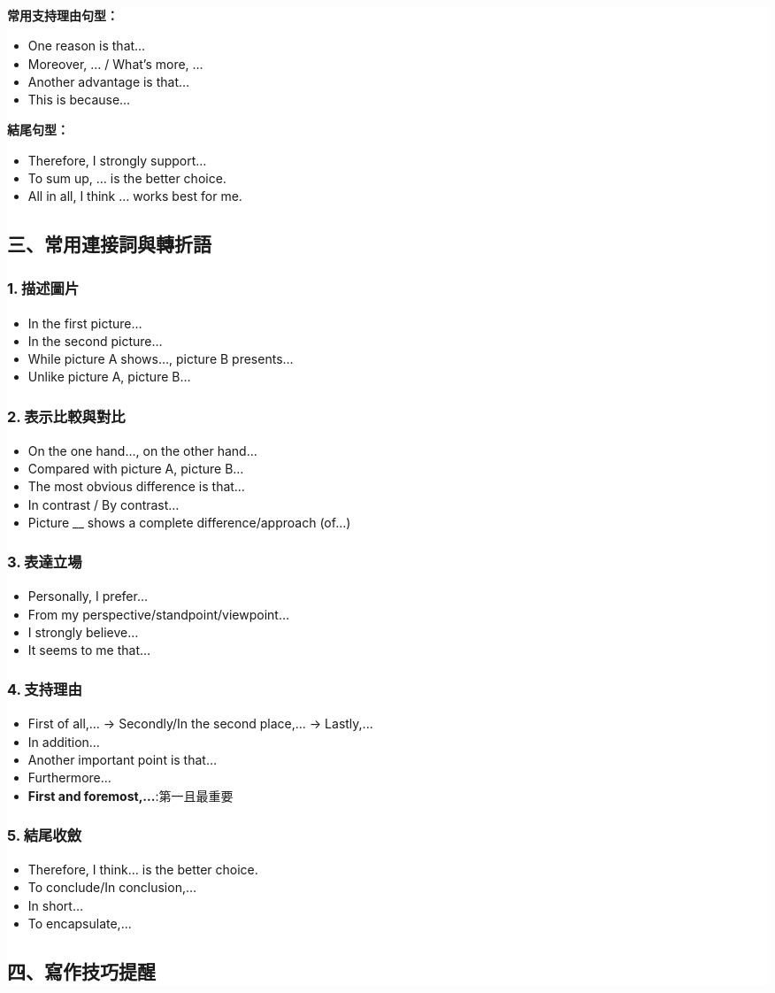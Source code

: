 **常用支持理由句型：**

* One reason is that…
* Moreover, … / What’s more, …
* Another advantage is that…
* This is because…

**結尾句型：**

* Therefore, I strongly support…
* To sum up, … is the better choice.
* All in all, I think … works best for me.

## 三、常用連接詞與轉折語

### 1. 描述圖片

* In the first picture…
* In the second picture…
* While picture A shows…, picture B presents…
* Unlike picture A, picture B…

### 2. 表示比較與對比

* On the one hand…, on the other hand…
* Compared with picture A, picture B…
* The most obvious difference is that…
* In contrast / By contrast…
* Picture __ shows a complete difference/approach (of...)

### 3. 表達立場

* Personally, I prefer…
* From my perspective/standpoint/viewpoint…
* I strongly believe…
* It seems to me that…

### 4. 支持理由

* First of all,… -> Secondly/In the second place,... -> Lastly,...
* In addition…
* Another important point is that…
* Furthermore…
* **First and foremost,...**:第一且最重要

### 5. 結尾收斂

* Therefore, I think… is the better choice.
* To conclude/In conclusion,…
* In short…
* To encapsulate,...

## 四、寫作技巧提醒
